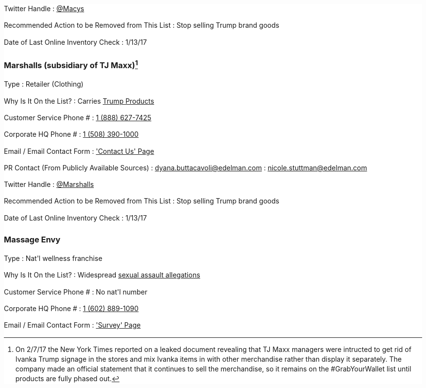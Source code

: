 Twitter Handle
: [@Macys](https://twitter.com/Macys)

Recommended Action to be Removed from This List
: Stop selling Trump brand goods

Date of Last Online Inventory Check
: 1/13/17

<a id="markdown-marshallssubsidiaryoftjmaxx3" name="marshallssubsidiaryoftjmaxx3"></a>
###	Marshalls (subsidiary of TJ Maxx)[^3]

Type
: Retailer (Clothing)

Why Is It On the List?
: Carries [Trump Products](https://www.bloomberg.com/news/articles/2017-04-12/stores-play-hide-and-seek-with-ivanka-s-products)

Customer Service Phone #
: [1 (888) 627-7425](tel:18886277425)

Corporate HQ Phone #
: [1 (508) 390-1000](tel:15083901000)

Email / Email Contact Form
: ['Contact Us' Page](https://www.marshallsonline.com/contact-us)

PR Contact (From Publicly Available Sources)
: <dyana.buttacavoli@edelman.com>
: <nicole.stuttman@edelman.com>

Twitter Handle
: [@Marshalls](https://twitter.com/Marshalls)

Recommended Action to be Removed from This List
: Stop selling Trump brand goods

Date of Last Online Inventory Check
: 1/13/17

<a id="markdown-massageenvy" name="massageenvy"></a>
### Massage Envy

Type
: Nat'l wellness franchise

Why Is It On the List?
: Widespread [sexual assault allegations](https://www.usatoday.com/story/news/nation/2017/11/27/massage-envy-therapists-accused-180-sexual-assaults/896972001/)

Customer Service Phone #
: No nat'l number

Corporate HQ Phone #
: [1 (602) 889-1090](tel:16028891090)

Email / Email Contact Form
: ['Survey' Page](https://www.inmoment.com/websurvey/2/execute#/1)


[^1]: On 3/12/17 Ivanka Trump products disappeared from both the Bed Bath & Beyond site as well as that of its subsidiary, Buy Buy Baby. Phone checks conducted after that could not locate any Trump brand products for sale at 20+ brick and mortar locations in various regions of the U.S. Bed Bath & Beyond was temporarily removed from the #GrabYourWallet list, but was re-added when the company made [a statement](https://www.usatoday.com/story/money/business/2017/04/02/bed-bath-and-beyond-says-still-carries-trump-products/99951268/) that it does still carry Ivanka Trump items in some brick & mortar locations.
[^2]: During the period of 2/6/17 through 2/10/17 several retailers removed all or most Trump brand items from their websites including Saks OFF FIFTH, Burlington Coat Factory, Sears, Kmart, Jet, HSN, Gilt, ShopStyle, and Belk. HSN and ShopStyle confirmed in statements this was a deliberate choice. HSN made a statement that it is still selling at least one Trump brand product (commemorative currency), so it's remaining on the list. Belk has stated publicly it will continue to sell Ivanka in brick and mortar locations, so it remains on the list. Burlington Coat Factory has removed all Trump brand goods from its site but has made no public statement about brick and mortar locations, so it remains on the list. Jet has been removed from the boycott list as well as Gilt and ShopStyle. Kmart & Sears publicly stated that they would no longer directly stock & ship Trump brand goods from their websites & no longer sell Trump items in brick and mortar locations. Sears & Kmart do still provide official Trump brand products via 3rd party retailers, so on 2/13/17 they were moved to the FYI section.
[^3]: On 2/7/17 the New York Times reported on a leaked document revealing that TJ Maxx managers were intructed to get rid of Ivanka Trump signage in the stores and mix Ivanka items in with other merchandise rather than display it separately. The company made an official statement that it continues to sell the merchandise, so it remains on the #GrabYourWallet list until products are fully phased out.